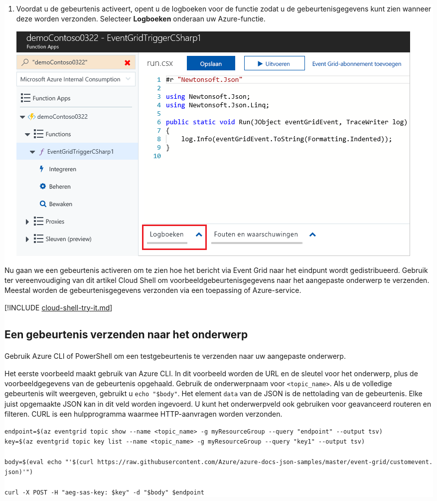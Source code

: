 
1. Voordat u de gebeurtenis activeert, opent u de logboeken voor de functie zodat u de gebeurtenisgegevens kunt zien wanneer deze worden verzonden. Selecteer **Logboeken** onderaan uw Azure-functie.

   ![Logboeken selecteren](./media/custom-event-quickstart-portal/select-logs.png)

Nu gaan we een gebeurtenis activeren om te zien hoe het bericht via Event Grid naar het eindpunt wordt gedistribueerd. Gebruik ter vereenvoudiging van dit artikel Cloud Shell om voorbeeldgebeurtenisgegevens naar het aangepaste onderwerp te verzenden. Meestal worden de gebeurtenisgegevens verzonden via een toepassing of Azure-service.

[!INCLUDE [cloud-shell-try-it.md](../../includes/cloud-shell-try-it.md)]

## <a name="send-an-event-to-your-topic"></a>Een gebeurtenis verzenden naar het onderwerp

Gebruik Azure CLI of PowerShell om een testgebeurtenis te verzenden naar uw aangepaste onderwerp.

Het eerste voorbeeld maakt gebruik van Azure CLI. In dit voorbeeld worden de URL en de sleutel voor het onderwerp, plus de voorbeeldgegevens van de gebeurtenis opgehaald. Gebruik de onderwerpnaam voor `<topic_name>`. Als u de volledige gebeurtenis wilt weergeven, gebruikt u `echo "$body"`. Het element `data` van de JSON is de nettolading van de gebeurtenis. Elke juist opgemaakte JSON kan in dit veld worden ingevoerd. U kunt het onderwerpveld ook gebruiken voor geavanceerd routeren en filteren. CURL is een hulpprogramma waarmee HTTP-aanvragen worden verzonden.

```azurecli-interactive
endpoint=$(az eventgrid topic show --name <topic_name> -g myResourceGroup --query "endpoint" --output tsv)
key=$(az eventgrid topic key list --name <topic_name> -g myResourceGroup --query "key1" --output tsv)

body=$(eval echo "'$(curl https://raw.githubusercontent.com/Azure/azure-docs-json-samples/master/event-grid/customevent.json)'")

curl -X POST -H "aeg-sas-key: $key" -d "$body" $endpoint
```
